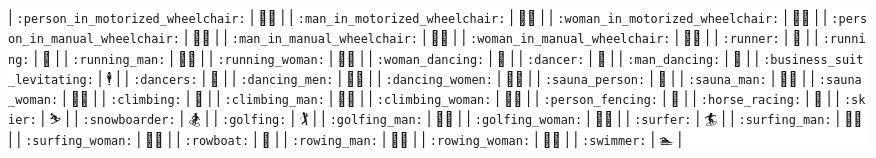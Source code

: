 | `:person_in_motorized_wheelchair:` | :person_in_motorized_wheelchair: |
| `:man_in_motorized_wheelchair:` | :man_in_motorized_wheelchair: |
| `:woman_in_motorized_wheelchair:` | :woman_in_motorized_wheelchair: |
| `:person_in_manual_wheelchair:` | :person_in_manual_wheelchair: |
| `:man_in_manual_wheelchair:` | :man_in_manual_wheelchair: |
| `:woman_in_manual_wheelchair:` | :woman_in_manual_wheelchair: |
| `:runner:` | :runner: |
| `:running:` | :running: |
| `:running_man:` | :running_man: |
| `:running_woman:` | :running_woman: |
| `:woman_dancing:` | :woman_dancing: |
| `:dancer:` | :dancer: |
| `:man_dancing:` | :man_dancing: |
| `:business_suit_levitating:` | :business_suit_levitating: |
| `:dancers:` | :dancers: |
| `:dancing_men:` | :dancing_men: |
| `:dancing_women:` | :dancing_women: |
| `:sauna_person:` | :sauna_person: |
| `:sauna_man:` | :sauna_man: |
| `:sauna_woman:` | :sauna_woman: |
| `:climbing:` | :climbing: |
| `:climbing_man:` | :climbing_man: |
| `:climbing_woman:` | :climbing_woman: |
| `:person_fencing:` | :person_fencing: |
| `:horse_racing:` | :horse_racing: |
| `:skier:` | :skier: |
| `:snowboarder:` | :snowboarder: |
| `:golfing:` | :golfing: |
| `:golfing_man:` | :golfing_man: |
| `:golfing_woman:` | :golfing_woman: |
| `:surfer:` | :surfer: |
| `:surfing_man:` | :surfing_man: |
| `:surfing_woman:` | :surfing_woman: |
| `:rowboat:` | :rowboat: |
| `:rowing_man:` | :rowing_man: |
| `:rowing_woman:` | :rowing_woman: |
| `:swimmer:` | :swimmer: |